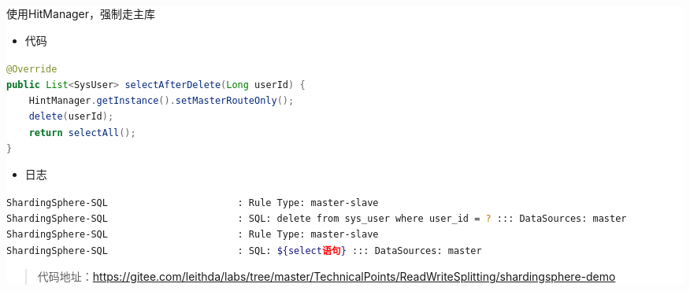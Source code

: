 使用HitManager，强制走主库

- 代码

```java
@Override
public List<SysUser> selectAfterDelete(Long userId) {
    HintManager.getInstance().setMasterRouteOnly();
    delete(userId);
    return selectAll();
}
```

- 日志

```bash
ShardingSphere-SQL                       : Rule Type: master-slave
ShardingSphere-SQL                       : SQL: delete from sys_user where user_id = ? ::: DataSources: master
ShardingSphere-SQL                       : Rule Type: master-slave
ShardingSphere-SQL                       : SQL: ${select语句} ::: DataSources: master
```





> 代码地址：https://gitee.com/leithda/labs/tree/master/TechnicalPoints/ReadWriteSplitting/shardingsphere-demo

